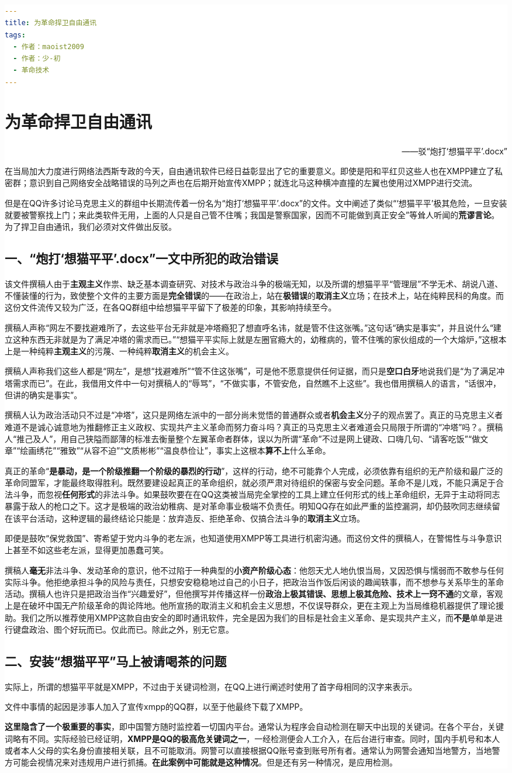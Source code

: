 ```yaml
---
title: 为革命捍卫自由通讯
tags:
  - 作者：maoist2009
  - 作者：少-初
  - 革命技术
---
```

# 为革命捍卫自由通讯

<div align="right">——驳“炮打‘想猫平平’.docx”</div>

在当局加大力度进行网络法西斯专政的今天，自由通讯软件已经日益彰显出了它的重要意义。即使是阳和平红贝这些人也在XMPP建立了私密群；意识到自己网络安全战略错误的马列之声也在后期开始宣传XMPP；就连北马这种横冲直撞的左翼也使用过XMPP进行交流。

但是在QQ许多讨论马克思主义的群组中长期流传着一份名为“炮打‘想猫平平’.docx”的文件。文中阐述了类似“‘想猫平平’极其危险，一旦安装就要被警察找上门；来此类软件无用，上面的人只是自己管不住嘴；我国是警察国家，因而不可能做到真正安全”等耸人听闻的**荒谬言论**。为了捍卫自由通讯，我们必须对文件做出反驳。

## 一、“炮打‘想猫平平’.docx”一文中所犯的政治错误

该文件撰稿人由于**主观主义**作祟、缺乏基本调查研究、对技术与政治斗争的极端无知，以及所谓的想猫平平“管理层”不学无术、胡说八道、不懂装懂的行为，致使整个文件的主要方面是**完全错误**的——在政治上，站在**极错误**的**取消主义**立场；在技术上，站在纯粹民科的角度。而这份文件流传又较为广泛，在各QQ群组中给想猫平平留下了极差的印象，其影响持续至今。

撰稿人声称“网左不要找避难所了，去这些平台无非就是冲塔瘾犯了想直呼名讳，就是管不住这张嘴。”这句话“确实是事实”，并且说什么“建立这种东西无非就是为了满足冲塔的需求而已。”“想猫平平实际上就是左圈官瘾大的，幼稚病的，管不住嘴的家伙组成的一个大熔炉，”这根本上是一种纯粹**主观主义**的污蔑、一种纯粹**取消主义**的机会主义。

撰稿人声称我们这些人都是“网左”，是想“找避难所”“管不住这张嘴”，可是他不愿意提供任何证据，而只是**空口白牙**地说我们是“为了满足冲塔需求而已”。在此，我借用文件中一句对撰稿人的“辱骂”，“不做实事，不管安危，自然瞧不上这些”。我也借用撰稿人的语言，“话很冲，但讲的确实是事实”。

撰稿人认为政治活动只不过是“冲塔”，这只是网络左派中的一部分尚未觉悟的普通群众或者**机会主义**分子的观点罢了。真正的马克思主义者难道不是诚心诚意地为推翻修正主义政权、实现共产主义革命而努力奋斗吗？真正的马克思主义者难道会只局限于所谓的“冲塔”吗？。撰稿人“推己及人”，用自己狭隘而鄙薄的标准去衡量整个左翼革命者群体，误以为所谓“革命”不过是网上键政、口嗨几句、“请客吃饭”“做文章”“绘画绣花”“雅致”“从容不迫”“文质彬彬”“温良恭俭让”，事实上这根本**算不上**什么革命。

真正的革命“**是暴动，是一个阶级推翻一个阶级的暴烈的行动**”，这样的行动，绝不可能靠个人完成，必须依靠有组织的无产阶级和最广泛的革命同盟军，才能最终取得胜利。既然要建设起真正的革命组织，就必须严肃对待组织的保密与安全问题。革命不是儿戏，不能只满足于合法斗争，而忽视**任何形式**的非法斗争。如果鼓吹要在在QQ这类被当局完全掌控的工具上建立任何形式的线上革命组织，无异于主动将同志暴露于敌人的枪口之下。这才是极端的政治幼稚病、是对革命事业极端不负责任。明知QQ存在如此严重的监控漏洞，却仍鼓吹同志继续留在该平台活动，这种逻辑的最终结论只能是：放弃造反、拒绝革命、仅搞合法斗争的**取消主义**立场。

即便是鼓吹“保党救国”、寄希望于党内斗争的老左派，也知道使用XMPP等工具进行机密沟通。而这份文件的撰稿人，在警惕性与斗争意识上甚至不如这些老左派，显得更加愚蠢可笑。

撰稿人**毫无**非法斗争、发动革命的意识，他不过陷于一种典型的**小资产阶级心态**：他怨天尤人地仇恨当局，又因恐惧与懦弱而不敢参与任何实际斗争。他拒绝承担斗争的风险与责任，只想安安稳稳地过自己的小日子，把政治当作饭后闲谈的趣闻轶事，而不想参与关系毕生的革命活动。撰稿人也许只是把政治当作“兴趣爱好”，但他撰写并传播这样一份**政治上极其错误、思想上极其危险、技术上一窍不通**的文章，客观上是在破坏中国无产阶级革命的舆论阵地。他所宣扬的取消主义和机会主义思想，不仅误导群众，更在主观上为当局维稳机器提供了理论援助。我们之所以推荐使用XMPP这款自由安全的即时通讯软件，完全是因为我们的目标是社会主义革命、是实现共产主义，而**不是**单单是进行键盘政治、图个好玩而已。仅此而已。除此之外，别无它意。

## 二、安装“想猫平平”马上被请喝茶的问题

实际上，所谓的想猫平平就是XMPP，不过由于关键词检测，在QQ上进行阐述时使用了首字母相同的汉字来表示。

文件中事情的起因是涉事人加入了宣传xmpp的QQ群，以至于他最终下载了XMPP。

**这里隐含了一个极重要的事实**，即中国警方随时监控着一切国内平台。通常认为程序会自动检测在聊天中出现的关键词。在各个平台，关键词略有不同。实际经验已经证明，**XMPP是QQ的极高危关键词之一**，一经检测便会人工介入，在后台进行审查。同时，国内手机号和本人或者本人父母的实名身份直接相关联，且不可能取消。网警可以直接根据QQ账号查到账号所有者。通常认为网警会通知当地警方，当地警方可能会视情况来对违规用户进行抓捕。**在此案例中可能就是这种情况**。但是还有另一种情况，是应用检测。
